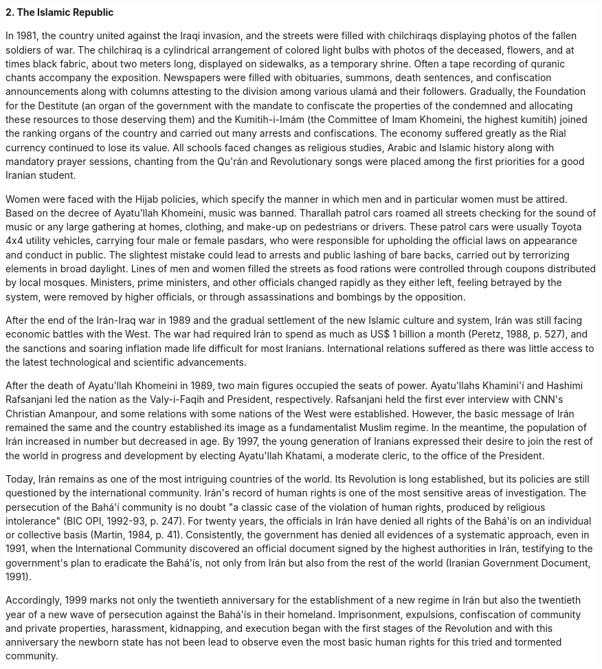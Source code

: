 **2\. The Islamic Republic**

In 1981, the country united against the Iraqi invasion, and the streets were filled with chilchiraqs displaying photos of the fallen soldiers of war. The chilchiraq is a cylindrical arrangement of colored light bulbs with photos of the deceased, flowers, and at times black fabric, about two meters long, displayed on sidewalks, as a temporary shrine. Often a tape recording of quranic chants accompany the exposition. Newspapers were filled with obituaries, summons, death sentences, and confiscation announcements along with columns attesting to the division among various ulamá and their followers. Gradually, the Foundation for the Destitute (an organ of the government with the mandate to confiscate the properties of the condemned and allocating these resources to those deserving them) and the Kumitih-i-Imám (the Committee of Imam Khomeini, the highest kumitih) joined the ranking organs of the country and carried out many arrests and confiscations. The economy suffered greatly as the Rial currency continued to lose its value. All schools faced changes as religious studies, Arabic and Islamic history along with mandatory prayer sessions, chanting from the Qu'rán and Revolutionary songs were placed among the first priorities for a good Iranian student.

Women were faced with the Hijab policies, which specify the manner in which men and in particular women must be attired. Based on the decree of Ayatu'llah Khomeini, music was banned. Tharallah patrol cars roamed all streets checking for the sound of music or any large gathering at homes, clothing, and make-up on pedestrians or drivers. These patrol cars were usually Toyota 4x4 utility vehicles, carrying four male or female pasdars, who were responsible for upholding the official laws on appearance and conduct in public. The slightest mistake could lead to arrests and public lashing of bare backs, carried out by terrorizing elements in broad daylight. Lines of men and women filled the streets as food rations were controlled through coupons distributed by local mosques. Ministers, prime ministers, and other officials changed rapidly as they either left, feeling betrayed by the system, were removed by higher officials, or through assassinations and bombings by the opposition.

After the end of the Irán-Iraq war in 1989 and the gradual settlement of the new Islamic culture and system, Irán was still facing economic battles with the West. The war had required Irán to spend as much as US$ 1 billion a month (Peretz, 1988, p. 527), and the sanctions and soaring inflation made life difficult for most Iranians. International relations suffered as there was little access to the latest technological and scientific advancements.

After the death of Ayatu'llah Khomeini in 1989, two main figures occupied the seats of power. Ayatu'llahs Khamini'í and Hashimi Rafsanjani led the nation as the Valy-i-Faqih and President, respectively. Rafsanjani held the first ever interview with CNN's Christian Amanpour, and some relations with some nations of the West were established. However, the basic message of Irán remained the same and the country established its image as a fundamentalist Muslim regime. In the meantime, the population of Irán increased in number but decreased in age. By 1997, the young generation of Iranians expressed their desire to join the rest of the world in progress and development by electing Ayatu'llah Khatami, a moderate cleric, to the office of the President.

Today, Irán remains as one of the most intriguing countries of the world. Its Revolution is long established, but its policies are still questioned by the international community. Irán's record of human rights is one of the most sensitive areas of investigation. The persecution of the Bahá'í community is no doubt "a classic case of the violation of human rights, produced by religious intolerance" (BIC OPI, 1992-93, p. 247). For twenty years, the officials in Irán have denied all rights of the Bahá'ís on an individual or collective basis (Martin, 1984, p. 41). Consistently, the government has denied all evidences of a systematic approach, even in 1991, when the International Community discovered an official document signed by the highest authorities in Irán, testifying to the government's plan to eradicate the Bahá'ís, not only from Irán but also from the rest of the world (Iranian Government Document, 1991).

Accordingly, 1999 marks not only the twentieth anniversary for the establishment of a new regime in Irán but also the twentieth year of a new wave of persecution against the Bahá'ís in their homeland. Imprisonment, expulsions, confiscation of community and private properties, harassment, kidnapping, and execution began with the first stages of the Revolution and with this anniversary the newborn state has not been lead to observe even the most basic human rights for this tried and tormented community.

